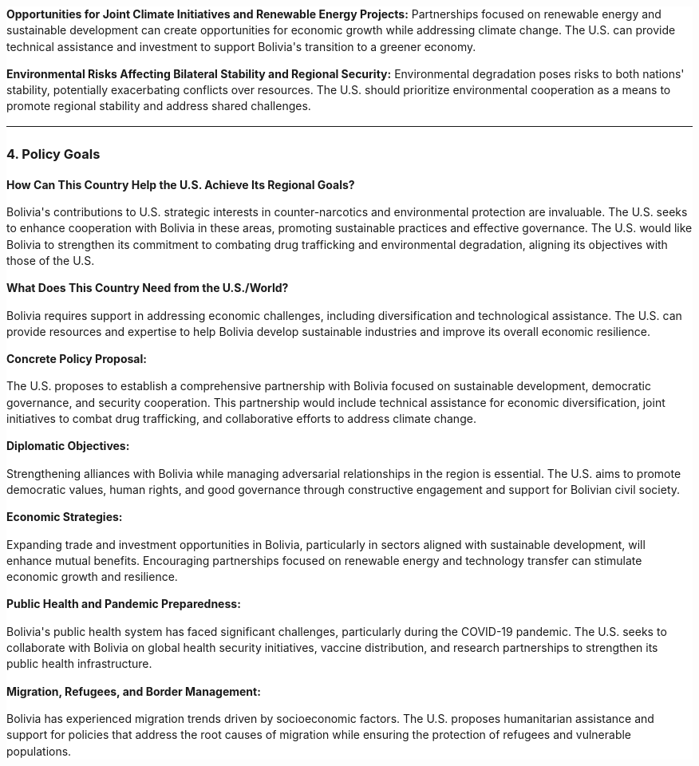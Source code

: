 **Opportunities for Joint Climate Initiatives and Renewable Energy Projects:**
Partnerships focused on renewable energy and sustainable development can create opportunities for economic growth while addressing climate change. The U.S. can provide technical assistance and investment to support Bolivia's transition to a greener economy.

**Environmental Risks Affecting Bilateral Stability and Regional Security:**
Environmental degradation poses risks to both nations' stability, potentially exacerbating conflicts over resources. The U.S. should prioritize environmental cooperation as a means to promote regional stability and address shared challenges.

---

### **4. Policy Goals**

**How Can This Country Help the U.S. Achieve Its Regional Goals?**

Bolivia's contributions to U.S. strategic interests in counter-narcotics and environmental protection are invaluable. The U.S. seeks to enhance cooperation with Bolivia in these areas, promoting sustainable practices and effective governance. The U.S. would like Bolivia to strengthen its commitment to combating drug trafficking and environmental degradation, aligning its objectives with those of the U.S.

**What Does This Country Need from the U.S./World?**

Bolivia requires support in addressing economic challenges, including diversification and technological assistance. The U.S. can provide resources and expertise to help Bolivia develop sustainable industries and improve its overall economic resilience.

**Concrete Policy Proposal:**

The U.S. proposes to establish a comprehensive partnership with Bolivia focused on sustainable development, democratic governance, and security cooperation. This partnership would include technical assistance for economic diversification, joint initiatives to combat drug trafficking, and collaborative efforts to address climate change.

**Diplomatic Objectives:**

Strengthening alliances with Bolivia while managing adversarial relationships in the region is essential. The U.S. aims to promote democratic values, human rights, and good governance through constructive engagement and support for Bolivian civil society.

**Economic Strategies:**

Expanding trade and investment opportunities in Bolivia, particularly in sectors aligned with sustainable development, will enhance mutual benefits. Encouraging partnerships focused on renewable energy and technology transfer can stimulate economic growth and resilience.

**Public Health and Pandemic Preparedness:**

Bolivia's public health system has faced significant challenges, particularly during the COVID-19 pandemic. The U.S. seeks to collaborate with Bolivia on global health security initiatives, vaccine distribution, and research partnerships to strengthen its public health infrastructure.

**Migration, Refugees, and Border Management:**

Bolivia has experienced migration trends driven by socioeconomic factors. The U.S. proposes humanitarian assistance and support for policies that address the root causes of migration while ensuring the protection of refugees and vulnerable populations.
